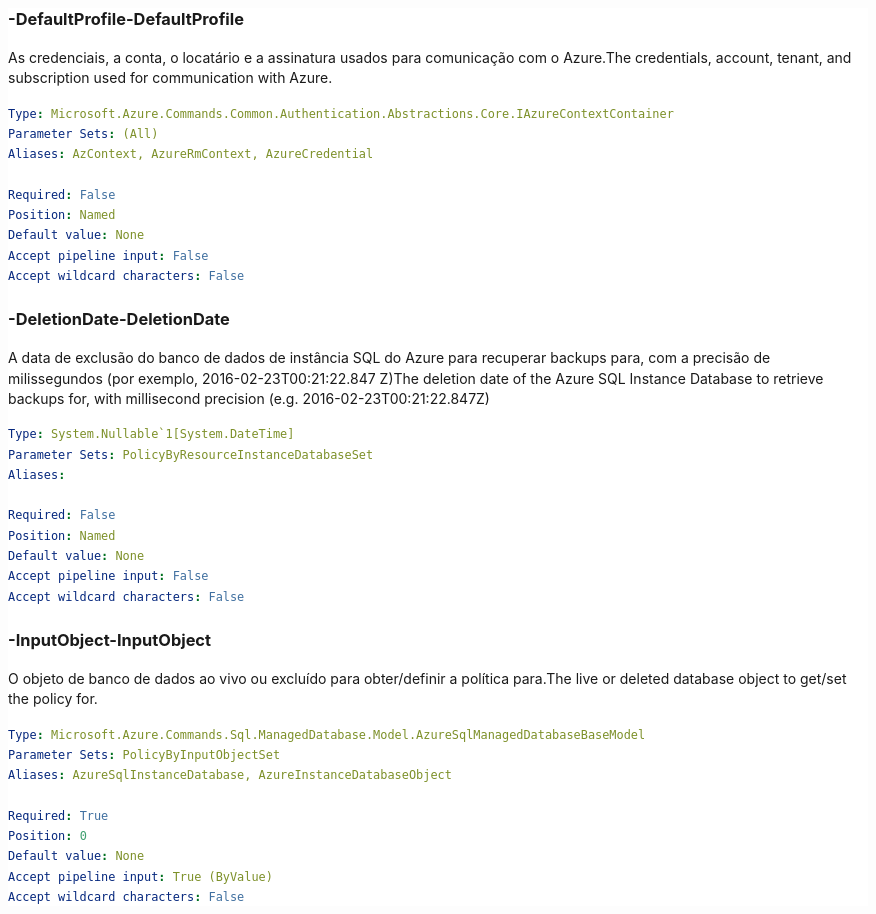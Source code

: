 ### <span data-ttu-id="eab97-122">-DefaultProfile</span><span class="sxs-lookup"><span data-stu-id="eab97-122">-DefaultProfile</span></span>
<span data-ttu-id="eab97-123">As credenciais, a conta, o locatário e a assinatura usados para comunicação com o Azure.</span><span class="sxs-lookup"><span data-stu-id="eab97-123">The credentials, account, tenant, and subscription used for communication with Azure.</span></span>

```yaml
Type: Microsoft.Azure.Commands.Common.Authentication.Abstractions.Core.IAzureContextContainer
Parameter Sets: (All)
Aliases: AzContext, AzureRmContext, AzureCredential

Required: False
Position: Named
Default value: None
Accept pipeline input: False
Accept wildcard characters: False
```

### <span data-ttu-id="eab97-124">-DeletionDate</span><span class="sxs-lookup"><span data-stu-id="eab97-124">-DeletionDate</span></span>
<span data-ttu-id="eab97-125">A data de exclusão do banco de dados de instância SQL do Azure para recuperar backups para, com a precisão de milissegundos (por exemplo, 2016-02-23T00:21:22.847 Z)</span><span class="sxs-lookup"><span data-stu-id="eab97-125">The deletion date of the Azure SQL Instance Database to retrieve backups for, with millisecond precision (e.g. 2016-02-23T00:21:22.847Z)</span></span>

```yaml
Type: System.Nullable`1[System.DateTime]
Parameter Sets: PolicyByResourceInstanceDatabaseSet
Aliases:

Required: False
Position: Named
Default value: None
Accept pipeline input: False
Accept wildcard characters: False
```

### <span data-ttu-id="eab97-126">-InputObject</span><span class="sxs-lookup"><span data-stu-id="eab97-126">-InputObject</span></span>
<span data-ttu-id="eab97-127">O objeto de banco de dados ao vivo ou excluído para obter/definir a política para.</span><span class="sxs-lookup"><span data-stu-id="eab97-127">The live or deleted database object to get/set the policy for.</span></span>

```yaml
Type: Microsoft.Azure.Commands.Sql.ManagedDatabase.Model.AzureSqlManagedDatabaseBaseModel
Parameter Sets: PolicyByInputObjectSet
Aliases: AzureSqlInstanceDatabase, AzureInstanceDatabaseObject

Required: True
Position: 0
Default value: None
Accept pipeline input: True (ByValue)
Accept wildcard characters: False
```

